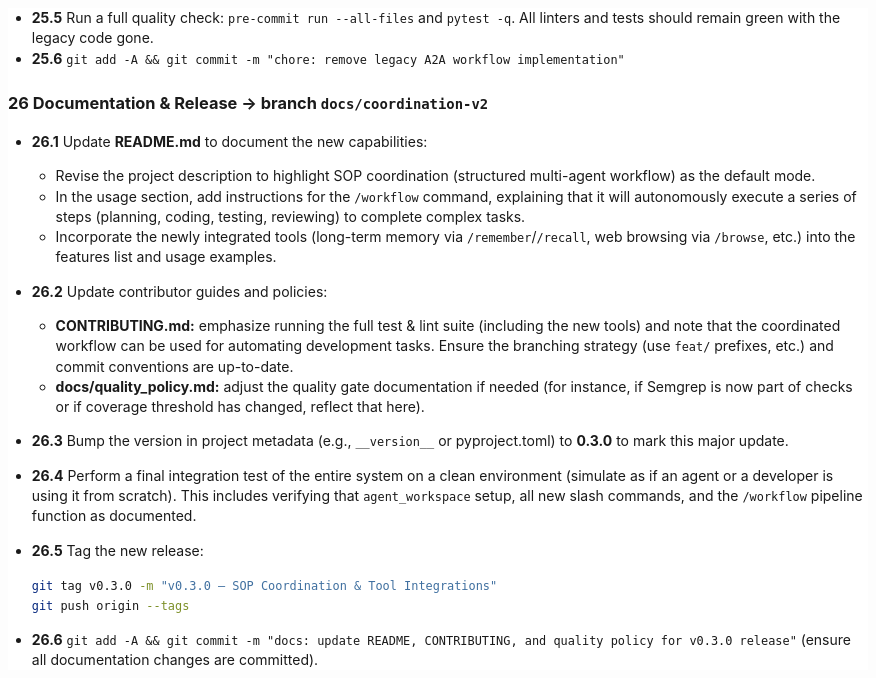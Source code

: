 * **25.5** Run a full quality check: `pre-commit run --all-files` and `pytest -q`. All linters and tests should remain green with the legacy code gone.
* **25.6** `git add -A && git commit -m "chore: remove legacy A2A workflow implementation"`

### 26  Documentation & Release  → branch `docs/coordination-v2`

* **26.1** Update **README.md** to document the new capabilities:

  * Revise the project description to highlight SOP coordination (structured multi-agent workflow) as the default mode.
  * In the usage section, add instructions for the `/workflow` command, explaining that it will autonomously execute a series of steps (planning, coding, testing, reviewing) to complete complex tasks.
  * Incorporate the newly integrated tools (long-term memory via `/remember`/`/recall`, web browsing via `/browse`, etc.) into the features list and usage examples.
* **26.2** Update contributor guides and policies:

  * **CONTRIBUTING.md:** emphasize running the full test & lint suite (including the new tools) and note that the coordinated workflow can be used for automating development tasks. Ensure the branching strategy (use `feat/` prefixes, etc.) and commit conventions are up-to-date.
  * **docs/quality\_policy.md:** adjust the quality gate documentation if needed (for instance, if Semgrep is now part of checks or if coverage threshold has changed, reflect that here).
* **26.3** Bump the version in project metadata (e.g., `__version__` or pyproject.toml) to **0.3.0** to mark this major update.
* **26.4** Perform a final integration test of the entire system on a clean environment (simulate as if an agent or a developer is using it from scratch). This includes verifying that `agent_workspace` setup, all new slash commands, and the `/workflow` pipeline function as documented.
* **26.5** Tag the new release:

  ```bash
  git tag v0.3.0 -m "v0.3.0 – SOP Coordination & Tool Integrations"
  git push origin --tags
  ```
* **26.6** `git add -A && git commit -m "docs: update README, CONTRIBUTING, and quality policy for v0.3.0 release"` (ensure all documentation changes are committed).
